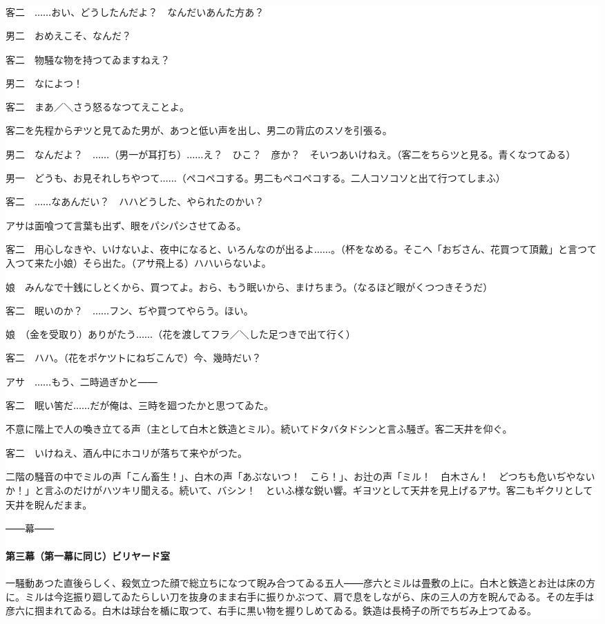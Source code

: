 

客二　……おい、どうしたんだよ？　なんだいあんた方あ？

男二　おめえこそ、なんだ？

客二　物騒な物を持つてゐますねえ？

男二　なによつ！

客二　まあ／＼さう怒るなつてえことよ。


客二を先程からヂツと見てゐた男が、あつと低い声を出し、男二の背広のスソを引張る。



男二　なんだよ？　……（男一が耳打ち）……え？　ひこ？　彦か？　そいつあいけねえ。（客二をちらツと見る。青くなつてゐる）

男一　どうも、お見それしちやつて……（ペコペコする。男二もペコペコする。二人コソコソと出て行つてしまふ）

客二　……なあんだい？　ハハどうした、やられたのかい？


アサは面喰つて言葉も出ず、眼をパシパシさせてゐる。



客二　用心しなきや、いけないよ、夜中になると、いろんなのが出るよ……。（杯をなめる。そこへ「おぢさん、花買つて頂戴」と言つて入つて来た小娘）そら出た。（アサ飛上る）ハハいらないよ。

娘　みんなで十銭にしとくから、買つてよ。おら、もう眠いから、まけちまう。（なるほど眼がくつつきそうだ）

客二　眠いのか？　……フン、ぢや買つてやらう。ほい。

娘　（金を受取り）ありがたう……（花を渡してフラ／＼した足つきで出て行く）

客二　ハハ。（花をポケツトにねぢこんで）今、幾時だい？

アサ　……もう、二時過ぎかと――

客二　眠い筈だ……だが俺は、三時を廻つたかと思つてゐた。


不意に階上で人の喚き立てる声（主として白木と鉄造とミル）。続いてドタバタドシンと言ふ騒ぎ。客二天井を仰ぐ。



客二　いけねえ、酒ん中にホコリが落ちて来やがつた。


二階の騒音の中でミルの声「こん畜生！」、白木の声「あぶないつ！　こら！」、お辻の声「ミル！　白木さん！　どつちも危いぢやないか！」と言ふのだけがハツキリ聞える。続いて、バシン！　といふ様な鋭い響。ギヨツとして天井を見上げるアサ。客二もギクリとして天井を睨んだまま。



――幕――





#### 第三幕（第一幕に同じ）ビリヤード室







一騒動あつた直後らしく、殺気立つた顔で総立ちになつて睨み合つてゐる五人――彦六とミルは畳敷の上に。白木と鉄造とお辻は床の方に。ミルは今迄振り廻してゐたらしい刀を抜身のまま右手に振りかぶつて、肩で息をしながら、床の三人の方を睨んでゐる。その左手は彦六に掴まれてゐる。白木は球台を楯に取つて、右手に黒い物を握りしめてゐる。鉄造は長椅子の所でちぢみ上つてゐる。
